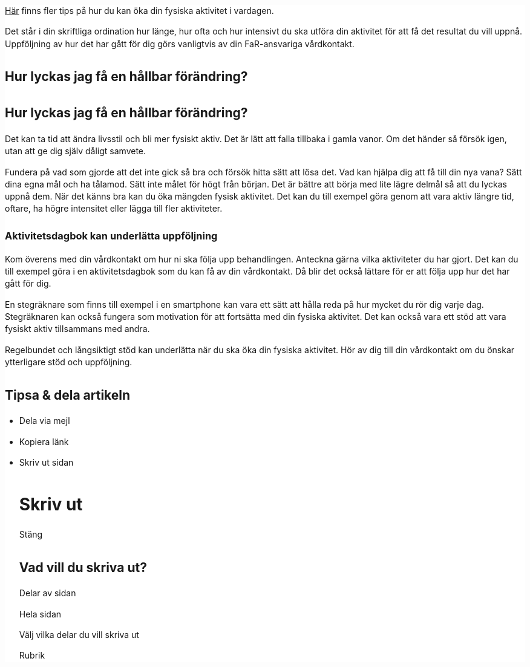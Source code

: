 [Här](https://www.1177.se/liv--halsa/fysisk-aktivitet-och-traning/vardagsmotion/) finns fler tips på hur du kan öka din fysiska aktivitet i vardagen.

Det står i din skriftliga ordination hur länge, hur ofta och hur intensivt du ska utföra din aktivitet för att få det resultat du vill uppnå. Uppföljning av hur det har gått för dig görs vanligtvis av din FaR-ansvariga vårdkontakt.

Hur lyckas jag få en hållbar förändring?
----------------------------------------

Hur lyckas jag få en hållbar förändring?
----------------------------------------

Det kan ta tid att ändra livsstil och bli mer fysiskt aktiv. Det är lätt att falla tillbaka i gamla vanor. Om det händer så försök igen, utan att ge dig själv dåligt samvete.

Fundera på vad som gjorde att det inte gick så bra och försök hitta sätt att lösa det. Vad kan hjälpa dig att få till din nya vana? Sätt dina egna mål och ha tålamod. Sätt inte målet för högt från början. Det är bättre att börja med lite lägre delmål så att du lyckas uppnå dem. När det känns bra kan du öka mängden fysisk aktivitet. Det kan du till exempel göra genom att vara aktiv längre tid, oftare, ha högre intensitet eller lägga till fler aktiviteter.

### Aktivitetsdagbok kan underlätta uppföljning

Kom överens med din vårdkontakt om hur ni ska följa upp behandlingen. Anteckna gärna vilka aktiviteter du har gjort. Det kan du till exempel göra i en aktivitetsdagbok som du kan få av din vårdkontakt. Då blir det också lättare för er att följa upp hur det har gått för dig.

En stegräknare som finns till exempel i en smartphone kan vara ett sätt att hålla reda på hur mycket du rör dig varje dag. Stegräknaren kan också fungera som motivation för att fortsätta med din fysiska aktivitet. Det kan också vara ett stöd att vara fysiskt aktiv tillsammans med andra.

Regelbundet och långsiktigt stöd kan underlätta när du ska öka din fysiska aktivitet. Hör av dig till din vårdkontakt om du önskar ytterligare stöd och uppföljning.

Tipsa & dela artikeln
---------------------

*   Dela via mejl
*   Kopiera länk
*   Skriv ut sidan
    
    Skriv ut
    ========
    
    Stäng
    
    Vad vill du skriva ut?
    ----------------------
    
    Delar av sidan
    
    Hela sidan
    
    Välj vilka delar du vill skriva ut
    
    Rubrik
    
